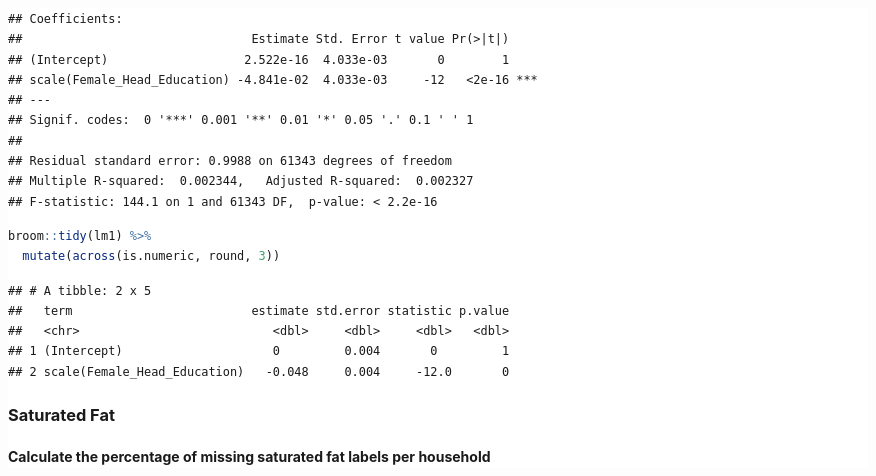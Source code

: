     ## Coefficients:
    ##                                Estimate Std. Error t value Pr(>|t|)    
    ## (Intercept)                   2.522e-16  4.033e-03       0        1    
    ## scale(Female_Head_Education) -4.841e-02  4.033e-03     -12   <2e-16 ***
    ## ---
    ## Signif. codes:  0 '***' 0.001 '**' 0.01 '*' 0.05 '.' 0.1 ' ' 1
    ## 
    ## Residual standard error: 0.9988 on 61343 degrees of freedom
    ## Multiple R-squared:  0.002344,   Adjusted R-squared:  0.002327 
    ## F-statistic: 144.1 on 1 and 61343 DF,  p-value: < 2.2e-16

``` r
broom::tidy(lm1) %>% 
  mutate(across(is.numeric, round, 3))
```

    ## # A tibble: 2 x 5
    ##   term                         estimate std.error statistic p.value
    ##   <chr>                           <dbl>     <dbl>     <dbl>   <dbl>
    ## 1 (Intercept)                     0         0.004       0         1
    ## 2 scale(Female_Head_Education)   -0.048     0.004     -12.0       0

### Saturated Fat

#### Calculate the percentage of missing saturated fat labels per household
